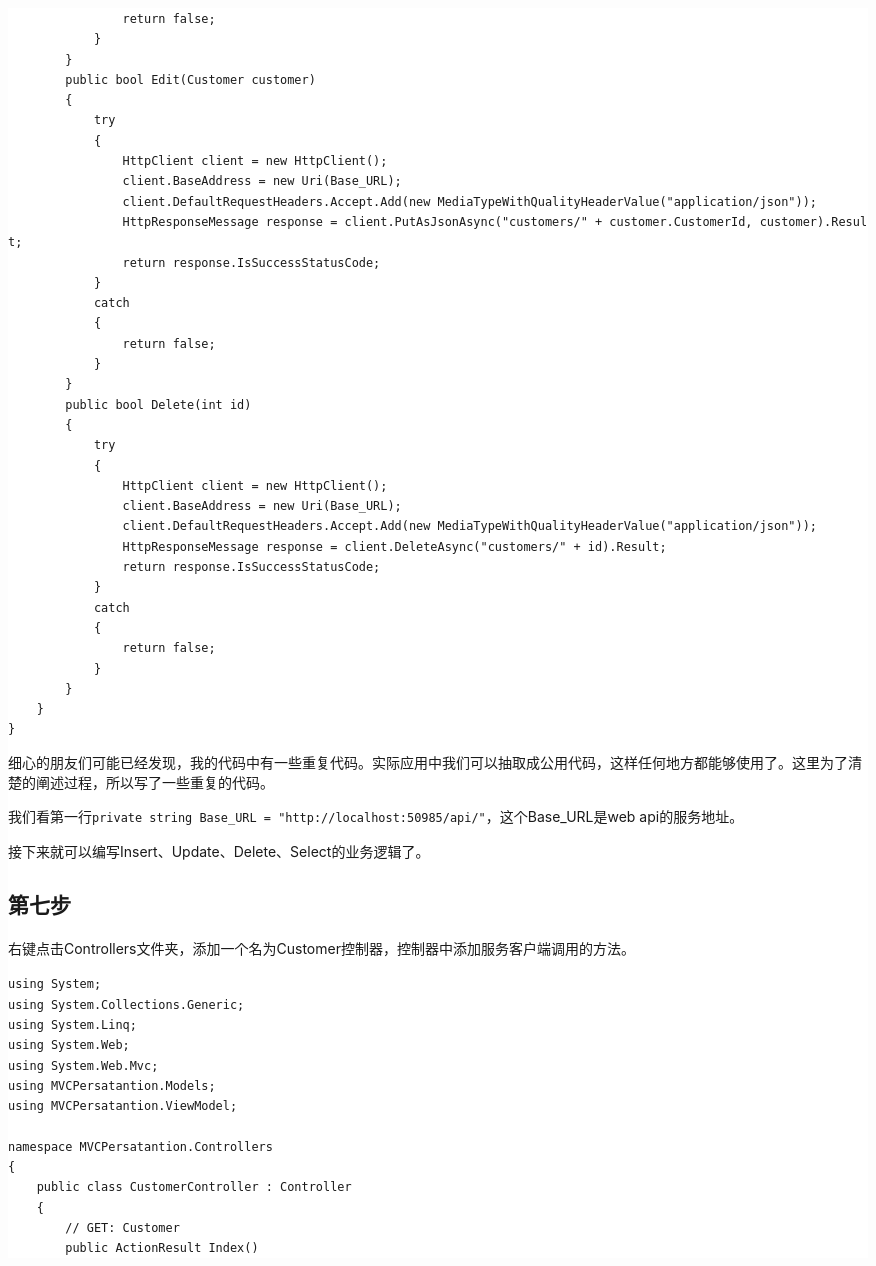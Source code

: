 ```
                return false;  
            }  
        }  
        public bool Edit(Customer customer)  
        {  
            try  
            {  
                HttpClient client = new HttpClient();  
                client.BaseAddress = new Uri(Base_URL);  
                client.DefaultRequestHeaders.Accept.Add(new MediaTypeWithQualityHeaderValue("application/json"));  
                HttpResponseMessage response = client.PutAsJsonAsync("customers/" + customer.CustomerId, customer).Result;  
                return response.IsSuccessStatusCode;  
            }  
            catch  
            {  
                return false;  
            }  
        }  
        public bool Delete(int id)  
        {  
            try  
            {  
                HttpClient client = new HttpClient();  
                client.BaseAddress = new Uri(Base_URL);  
                client.DefaultRequestHeaders.Accept.Add(new MediaTypeWithQualityHeaderValue("application/json"));  
                HttpResponseMessage response = client.DeleteAsync("customers/" + id).Result;  
                return response.IsSuccessStatusCode;  
            }  
            catch  
            {  
                return false;  
            }  
        }  
    }  
}
```  
 细心的朋友们可能已经发现，我的代码中有一些重复代码。实际应用中我们可以抽取成公用代码，这样任何地方都能够使用了。这里为了清楚的阐述过程，所以写了一些重复的代码。

我们看第一行`private string Base_URL = "http://localhost:50985/api/"`，这个Base_URL是web api的服务地址。

接下来就可以编写Insert、Update、Delete、Select的业务逻辑了。

## 第七步 ##

右键点击Controllers文件夹，添加一个名为Customer控制器，控制器中添加服务客户端调用的方法。

```
using System;  
using System.Collections.Generic;  
using System.Linq;  
using System.Web;  
using System.Web.Mvc;  
using MVCPersatantion.Models;  
using MVCPersatantion.ViewModel;  
  
namespace MVCPersatantion.Controllers  
{  
    public class CustomerController : Controller  
    {  
        // GET: Customer  
        public ActionResult Index()  
```